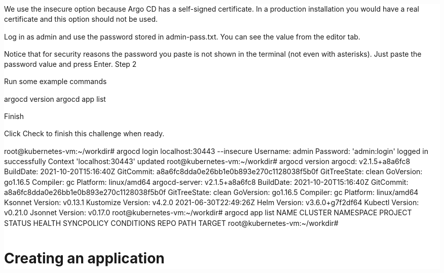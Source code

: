 We use the insecure option because Argo CD has a self-signed certificate. In a production installation you would have a real certificate and this option should not be used.

Log in as admin and use the password stored in admin-pass.txt. You can see the value from the editor tab.

Notice that for security reasons the password you paste is not shown in the terminal (not even with asterisks). Just paste the password value and press Enter.
Step 2

Run some example commands

argocd version
argocd app list

Finish

Click Check to finish this challenge when ready.

root@kubernetes-vm:~/workdir# argocd login localhost:30443 --insecure
Username: admin
Password: 
'admin:login' logged in successfully
Context 'localhost:30443' updated
root@kubernetes-vm:~/workdir# argocd version
argocd: v2.1.5+a8a6fc8
  BuildDate: 2021-10-20T15:16:40Z
  GitCommit: a8a6fc8dda0e26bb1e0b893e270c1128038f5b0f
  GitTreeState: clean
  GoVersion: go1.16.5
  Compiler: gc
  Platform: linux/amd64
argocd-server: v2.1.5+a8a6fc8
  BuildDate: 2021-10-20T15:16:40Z
  GitCommit: a8a6fc8dda0e26bb1e0b893e270c1128038f5b0f
  GitTreeState: clean
  GoVersion: go1.16.5
  Compiler: gc
  Platform: linux/amd64
  Ksonnet Version: v0.13.1
  Kustomize Version: v4.2.0 2021-06-30T22:49:26Z
  Helm Version: v3.6.0+g7f2df64
  Kubectl Version: v0.21.0
  Jsonnet Version: v0.17.0
root@kubernetes-vm:~/workdir# argocd app list
NAME  CLUSTER  NAMESPACE  PROJECT  STATUS  HEALTH  SYNCPOLICY  CONDITIONS  REPO  PATH  TARGET
root@kubernetes-vm:~/workdir# 







# Creating an application
